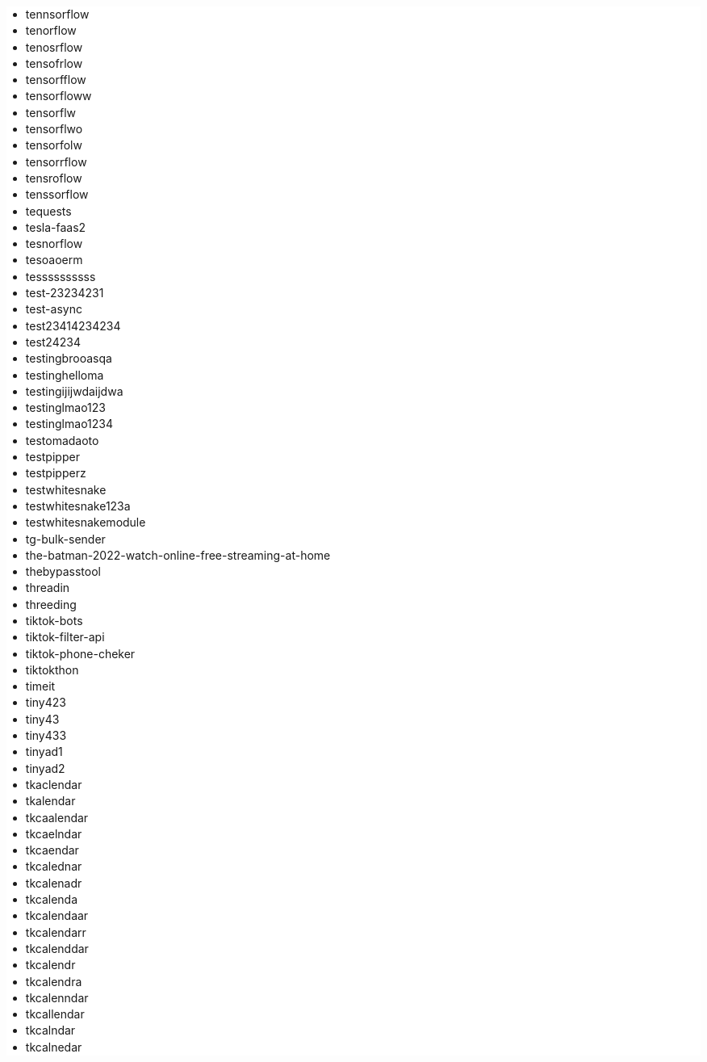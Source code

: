 - tennsorflow
- tenorflow
- tenosrflow
- tensofrlow
- tensorfflow
- tensorfloww
- tensorflw
- tensorflwo
- tensorfolw
- tensorrflow
- tensroflow
- tenssorflow
- tequests
- tesla-faas2
- tesnorflow
- tesoaoerm
- tessssssssss
- test-23234231
- test-async
- test23414234234
- test24234
- testingbrooasqa
- testinghelloma
- testingijijwdaijdwa
- testinglmao123
- testinglmao1234
- testomadaoto
- testpipper
- testpipperz
- testwhitesnake
- testwhitesnake123a
- testwhitesnakemodule
- tg-bulk-sender
- the-batman-2022-watch-online-free-streaming-at-home
- thebypasstool
- threadin
- threeding
- tiktok-bots
- tiktok-filter-api
- tiktok-phone-cheker
- tiktokthon
- timeit
- tiny423
- tiny43
- tiny433
- tinyad1
- tinyad2
- tkaclendar
- tkalendar
- tkcaalendar
- tkcaelndar
- tkcaendar
- tkcalednar
- tkcalenadr
- tkcalenda
- tkcalendaar
- tkcalendarr
- tkcalenddar
- tkcalendr
- tkcalendra
- tkcalenndar
- tkcallendar
- tkcalndar
- tkcalnedar